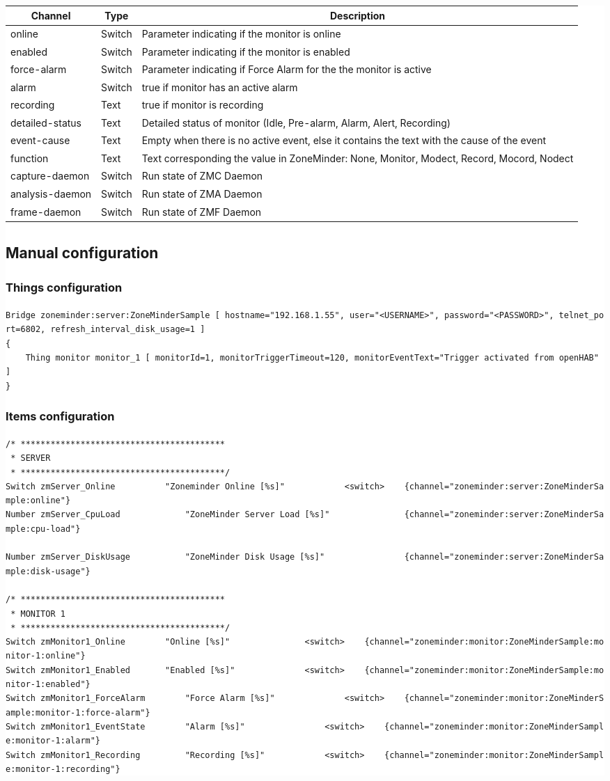 | Channel         | Type   | Description                                                                                |
|-----------------|--------|--------------------------------------------------------------------------------------------|
| online          | Switch | Parameter indicating if the monitor is online                                              |
| enabled         | Switch | Parameter indicating if the monitor is enabled                                             |
| force-alarm     | Switch | Parameter indicating if Force Alarm for the the monitor is active                          |
| alarm           | Switch | true if monitor has an active alarm                                                        |
| recording       | Text   | true if monitor is recording                                                               |
| detailed-status | Text   | Detailed status of monitor (Idle, Pre-alarm, Alarm, Alert, Recording)                      |
| event-cause     | Text   | Empty when there is no active event, else it contains the text with the cause of the event |
| function        | Text   | Text corresponding the value in ZoneMinder: None, Monitor, Modect, Record, Mocord, Nodect  |
| capture-daemon  | Switch | Run state of ZMC Daemon                                                                    |
| analysis-daemon | Switch | Run state of ZMA Daemon                                                                    |
| frame-daemon    | Switch | Run state of ZMF Daemon                                                                    |

## Manual configuration

### Things configuration

```
Bridge zoneminder:server:ZoneMinderSample [ hostname="192.168.1.55", user="<USERNAME>", password="<PASSWORD>", telnet_port=6802, refresh_interval_disk_usage=1 ]
{
	Thing monitor monitor_1 [ monitorId=1, monitorTriggerTimeout=120, monitorEventText="Trigger activated from openHAB" ]
}

```

### Items configuration

```
/* *****************************************
 * SERVER
 * *****************************************/
Switch zmServer_Online 			"Zoneminder Online [%s]"			<switch>	{channel="zoneminder:server:ZoneMinderSample:online"}
Number zmServer_CpuLoad 			"ZoneMinder Server Load [%s]"				{channel="zoneminder:server:ZoneMinderSample:cpu-load"}

Number zmServer_DiskUsage			"ZoneMinder Disk Usage [%s]"				{channel="zoneminder:server:ZoneMinderSample:disk-usage"}

/* *****************************************
 * MONITOR 1
 * *****************************************/
Switch zmMonitor1_Online 		"Online [%s]" 				<switch>	{channel="zoneminder:monitor:ZoneMinderSample:monitor-1:online"}
Switch zmMonitor1_Enabled 		"Enabled [%s]" 				<switch>	{channel="zoneminder:monitor:ZoneMinderSample:monitor-1:enabled"}
Switch zmMonitor1_ForceAlarm 		"Force Alarm [%s]"	 			<switch>	{channel="zoneminder:monitor:ZoneMinderSample:monitor-1:force-alarm"}
Switch zmMonitor1_EventState 		"Alarm [%s]"	 			<switch>	{channel="zoneminder:monitor:ZoneMinderSample:monitor-1:alarm"}
Switch zmMonitor1_Recording 		"Recording [%s]"	 		<switch>	{channel="zoneminder:monitor:ZoneMinderSample:monitor-1:recording"}
```